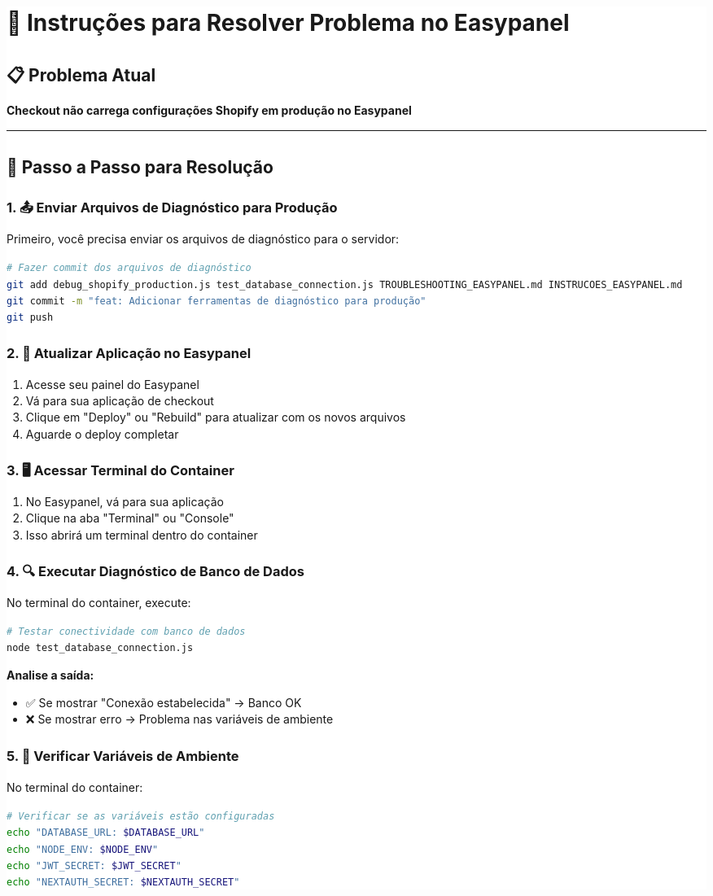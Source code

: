 # 🚀 Instruções para Resolver Problema no Easypanel

## 📋 Problema Atual
**Checkout não carrega configurações Shopify em produção no Easypanel**

---

## 🔧 Passo a Passo para Resolução

### 1. 📤 Enviar Arquivos de Diagnóstico para Produção

Primeiro, você precisa enviar os arquivos de diagnóstico para o servidor:

```bash
# Fazer commit dos arquivos de diagnóstico
git add debug_shopify_production.js test_database_connection.js TROUBLESHOOTING_EASYPANEL.md INSTRUCOES_EASYPANEL.md
git commit -m "feat: Adicionar ferramentas de diagnóstico para produção"
git push
```

### 2. 🔄 Atualizar Aplicação no Easypanel

1. Acesse seu painel do Easypanel
2. Vá para sua aplicação de checkout
3. Clique em "Deploy" ou "Rebuild" para atualizar com os novos arquivos
4. Aguarde o deploy completar

### 3. 🖥️ Acessar Terminal do Container

1. No Easypanel, vá para sua aplicação
2. Clique na aba "Terminal" ou "Console"
3. Isso abrirá um terminal dentro do container

### 4. 🔍 Executar Diagnóstico de Banco de Dados

No terminal do container, execute:

```bash
# Testar conectividade com banco de dados
node test_database_connection.js
```

**Analise a saída:**
- ✅ Se mostrar "Conexão estabelecida" → Banco OK
- ❌ Se mostrar erro → Problema nas variáveis de ambiente

### 5. 🔑 Verificar Variáveis de Ambiente

No terminal do container:

```bash
# Verificar se as variáveis estão configuradas
echo "DATABASE_URL: $DATABASE_URL"
echo "NODE_ENV: $NODE_ENV"
echo "JWT_SECRET: $JWT_SECRET"
echo "NEXTAUTH_SECRET: $NEXTAUTH_SECRET"
```
